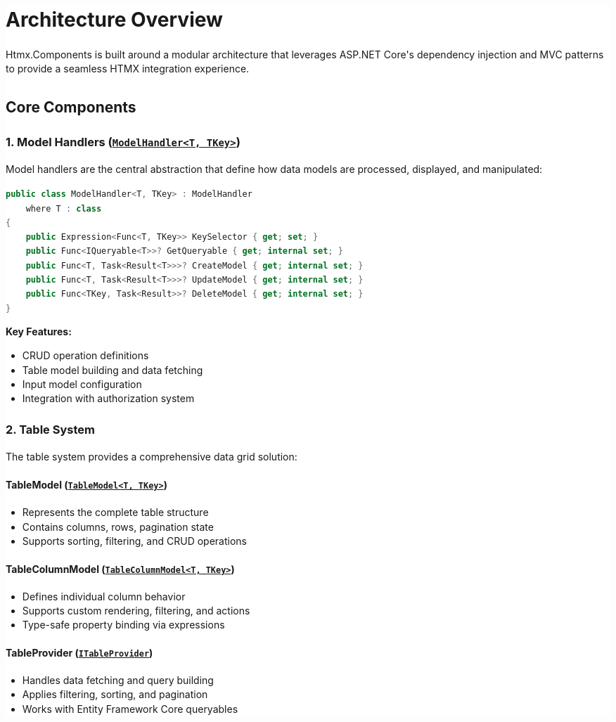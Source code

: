 # Architecture Overview

Htmx.Components is built around a modular architecture that leverages ASP.NET Core's dependency injection and MVC patterns to provide a seamless HTMX integration experience.

## Core Components

### 1. Model Handlers ([`ModelHandler<T, TKey>`](../../api/Htmx.Components.Models.ModelHandler-2.html))

Model handlers are the central abstraction that define how data models are processed, displayed, and manipulated:

```csharp
public class ModelHandler<T, TKey> : ModelHandler
    where T : class
{
    public Expression<Func<T, TKey>> KeySelector { get; set; }
    public Func<IQueryable<T>>? GetQueryable { get; internal set; }
    public Func<T, Task<Result<T>>>? CreateModel { get; internal set; }
    public Func<T, Task<Result<T>>>? UpdateModel { get; internal set; }
    public Func<TKey, Task<Result>>? DeleteModel { get; internal set; }
}
```

**Key Features:**
- CRUD operation definitions
- Table model building and data fetching
- Input model configuration
- Integration with authorization system

### 2. Table System

The table system provides a comprehensive data grid solution:

#### TableModel ([`TableModel<T, TKey>`](../../api/Htmx.Components.Table.Models.TableModel-2.html))
- Represents the complete table structure
- Contains columns, rows, pagination state
- Supports sorting, filtering, and CRUD operations

#### TableColumnModel ([`TableColumnModel<T, TKey>`](../../api/Htmx.Components.Table.Models.TableColumnModel-2.html))
- Defines individual column behavior
- Supports custom rendering, filtering, and actions
- Type-safe property binding via expressions

#### TableProvider ([`ITableProvider`](../../api/Htmx.Components.Table.ITableProvider.html))
- Handles data fetching and query building
- Applies filtering, sorting, and pagination
- Works with Entity Framework Core queryables
